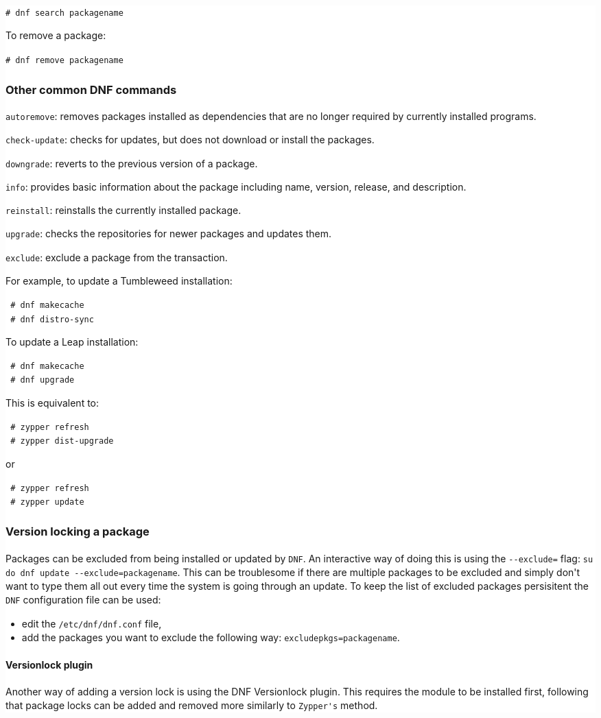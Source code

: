  `# dnf search packagename`

To remove a package:

 `# dnf remove packagename`

### Other common DNF commands

`autoremove`: removes packages installed as dependencies that are no longer required by currently installed programs.

`check-update`: checks for updates, but does not download or install the packages.

`downgrade`: reverts to the previous version of a package.

`info`: provides basic information about the package including name, version, release, and description.

`reinstall`: reinstalls the currently installed package.

`upgrade`: checks the repositories for newer packages and updates them.

`exclude`: exclude a package from the transaction.

For example, to update a Tumbleweed installation:
```
 # dnf makecache
 # dnf distro-sync
```
To update a Leap installation:
```
 # dnf makecache
 # dnf upgrade
```
This is equivalent to:
```
 # zypper refresh 
 # zypper dist-upgrade
```
or
```
 # zypper refresh 
 # zypper update
```

### Version locking a package
Packages can be excluded from being installed or updated by `DNF`. An interactive way of doing this is using the `--exclude=` flag: `sudo dnf update --exclude=packagename`. This can be troublesome if there are multiple packages to be excluded and simply don't want to type them all out every time the system is going through an update. To keep the list of excluded packages persisitent the `DNF` configuration file can be used:

* edit the `/etc/dnf/dnf.conf` file,
* add the packages you want to exclude the following way: `excludepkgs=packagename`.   

#### Versionlock plugin
Another way of adding a version lock is using the DNF Versionlock plugin. This requires the module to be installed first, following that package locks can be added and removed more similarly to `Zypper's` method.
